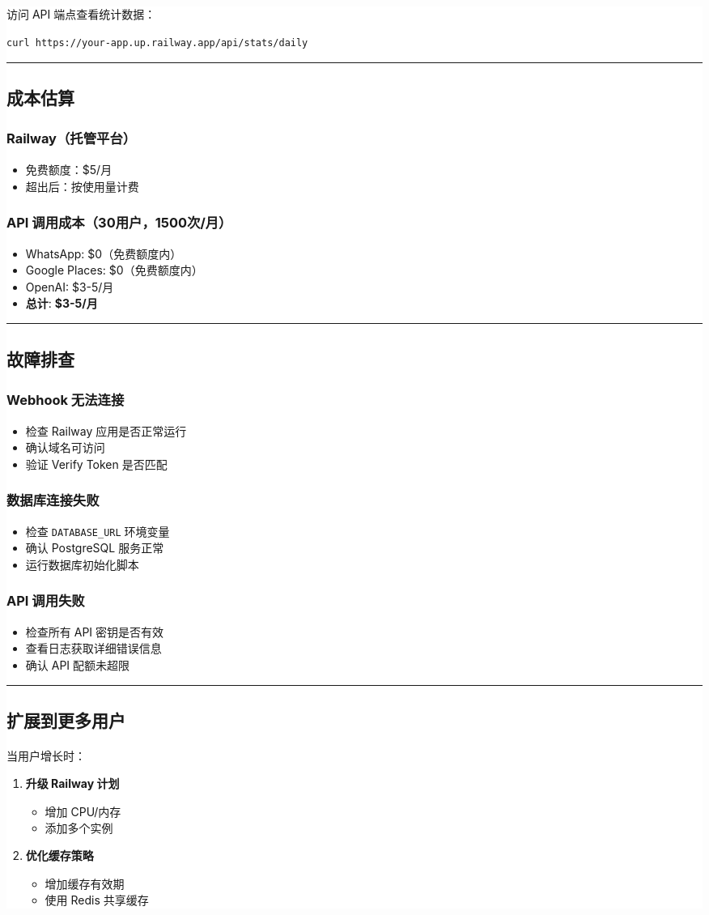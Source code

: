 访问 API 端点查看统计数据：
```bash
curl https://your-app.up.railway.app/api/stats/daily
```

---

## 成本估算

### Railway（托管平台）
- 免费额度：$5/月
- 超出后：按使用量计费

### API 调用成本（30用户，1500次/月）
- WhatsApp: $0（免费额度内）
- Google Places: $0（免费额度内）
- OpenAI: $3-5/月
- **总计**: **$3-5/月**

---

## 故障排查

### Webhook 无法连接
- 检查 Railway 应用是否正常运行
- 确认域名可访问
- 验证 Verify Token 是否匹配

### 数据库连接失败
- 检查 `DATABASE_URL` 环境变量
- 确认 PostgreSQL 服务正常
- 运行数据库初始化脚本

### API 调用失败
- 检查所有 API 密钥是否有效
- 查看日志获取详细错误信息
- 确认 API 配额未超限

---

## 扩展到更多用户

当用户增长时：

1. **升级 Railway 计划**
   - 增加 CPU/内存
   - 添加多个实例

2. **优化缓存策略**
   - 增加缓存有效期
   - 使用 Redis 共享缓存
